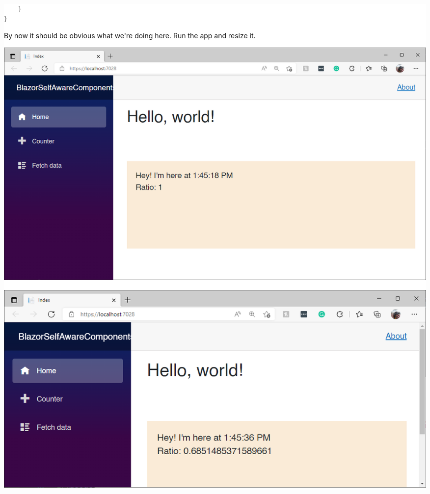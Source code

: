 ```c#
    }
}
```

By now it should be obvious what we're doing here. Run the app and resize it.

![image-20220320134532248](md-images/image-20220320134532248.png)

![image-20220320134544203](md-images/image-20220320134544203.png)
